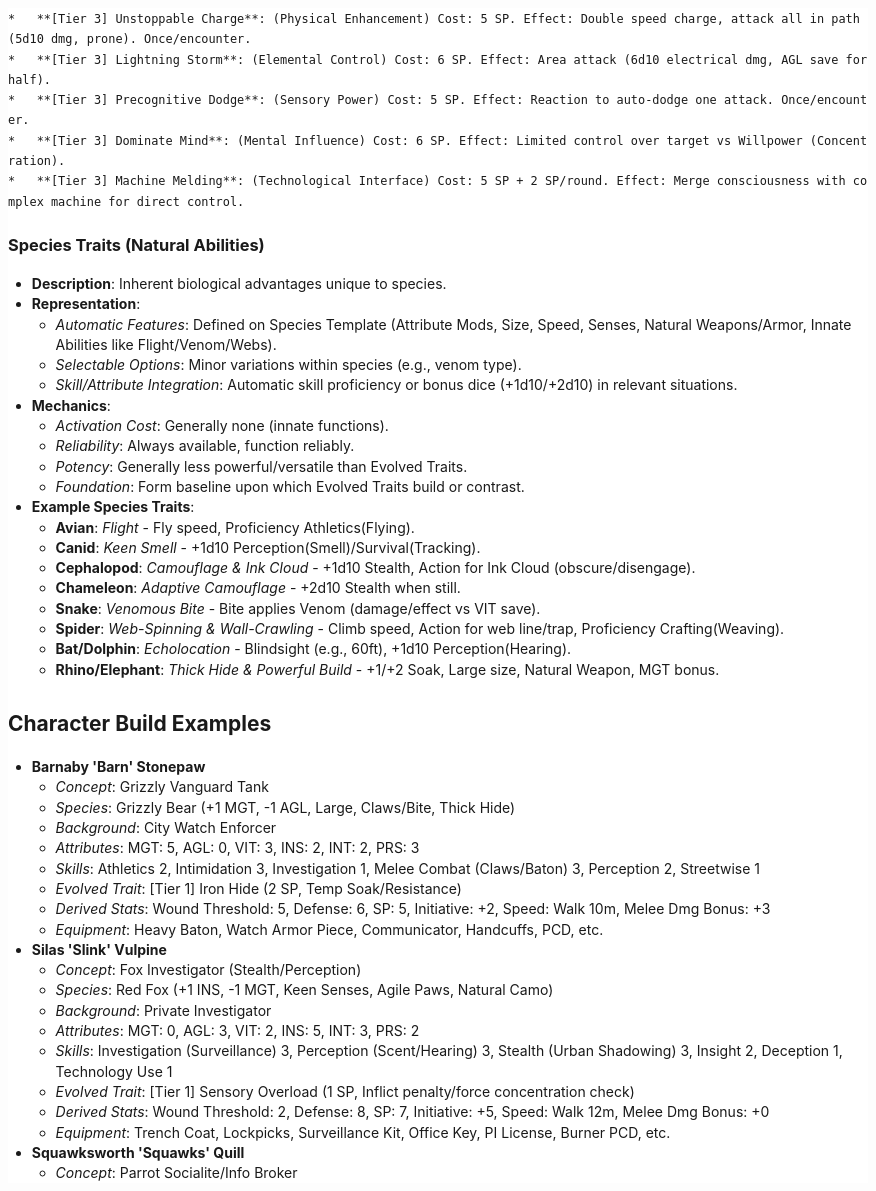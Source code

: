     *   **[Tier 3] Unstoppable Charge**: (Physical Enhancement) Cost: 5 SP. Effect: Double speed charge, attack all in path (5d10 dmg, prone). Once/encounter.
    *   **[Tier 3] Lightning Storm**: (Elemental Control) Cost: 6 SP. Effect: Area attack (6d10 electrical dmg, AGL save for half).
    *   **[Tier 3] Precognitive Dodge**: (Sensory Power) Cost: 5 SP. Effect: Reaction to auto-dodge one attack. Once/encounter.
    *   **[Tier 3] Dominate Mind**: (Mental Influence) Cost: 6 SP. Effect: Limited control over target vs Willpower (Concentration).
    *   **[Tier 3] Machine Melding**: (Technological Interface) Cost: 5 SP + 2 SP/round. Effect: Merge consciousness with complex machine for direct control.

### Species Traits (Natural Abilities)

*   **Description**: Inherent biological advantages unique to species.
*   **Representation**:
    *   *Automatic Features*: Defined on Species Template (Attribute Mods, Size, Speed, Senses, Natural Weapons/Armor, Innate Abilities like Flight/Venom/Webs).
    *   *Selectable Options*: Minor variations within species (e.g., venom type).
    *   *Skill/Attribute Integration*: Automatic skill proficiency or bonus dice (+1d10/+2d10) in relevant situations.
*   **Mechanics**:
    *   *Activation Cost*: Generally none (innate functions).
    *   *Reliability*: Always available, function reliably.
    *   *Potency*: Generally less powerful/versatile than Evolved Traits.
    *   *Foundation*: Form baseline upon which Evolved Traits build or contrast.
*   **Example Species Traits**:
    *   **Avian**: *Flight* - Fly speed, Proficiency Athletics(Flying).
    *   **Canid**: *Keen Smell* - +1d10 Perception(Smell)/Survival(Tracking).
    *   **Cephalopod**: *Camouflage & Ink Cloud* - +1d10 Stealth, Action for Ink Cloud (obscure/disengage).
    *   **Chameleon**: *Adaptive Camouflage* - +2d10 Stealth when still.
    *   **Snake**: *Venomous Bite* - Bite applies Venom (damage/effect vs VIT save).
    *   **Spider**: *Web-Spinning & Wall-Crawling* - Climb speed, Action for web line/trap, Proficiency Crafting(Weaving).
    *   **Bat/Dolphin**: *Echolocation* - Blindsight (e.g., 60ft), +1d10 Perception(Hearing).
    *   **Rhino/Elephant**: *Thick Hide & Powerful Build* - +1/+2 Soak, Large size, Natural Weapon, MGT bonus.

## Character Build Examples

*   **Barnaby 'Barn' Stonepaw**
    *   *Concept*: Grizzly Vanguard Tank
    *   *Species*: Grizzly Bear (+1 MGT, -1 AGL, Large, Claws/Bite, Thick Hide)
    *   *Background*: City Watch Enforcer
    *   *Attributes*: MGT: 5, AGL: 0, VIT: 3, INS: 2, INT: 2, PRS: 3
    *   *Skills*: Athletics 2, Intimidation 3, Investigation 1, Melee Combat (Claws/Baton) 3, Perception 2, Streetwise 1
    *   *Evolved Trait*: [Tier 1] Iron Hide (2 SP, Temp Soak/Resistance)
    *   *Derived Stats*: Wound Threshold: 5, Defense: 6, SP: 5, Initiative: +2, Speed: Walk 10m, Melee Dmg Bonus: +3
    *   *Equipment*: Heavy Baton, Watch Armor Piece, Communicator, Handcuffs, PCD, etc.
*   **Silas 'Slink' Vulpine**
    *   *Concept*: Fox Investigator (Stealth/Perception)
    *   *Species*: Red Fox (+1 INS, -1 MGT, Keen Senses, Agile Paws, Natural Camo)
    *   *Background*: Private Investigator
    *   *Attributes*: MGT: 0, AGL: 3, VIT: 2, INS: 5, INT: 3, PRS: 2
    *   *Skills*: Investigation (Surveillance) 3, Perception (Scent/Hearing) 3, Stealth (Urban Shadowing) 3, Insight 2, Deception 1, Technology Use 1
    *   *Evolved Trait*: [Tier 1] Sensory Overload (1 SP, Inflict penalty/force concentration check)
    *   *Derived Stats*: Wound Threshold: 2, Defense: 8, SP: 7, Initiative: +5, Speed: Walk 12m, Melee Dmg Bonus: +0
    *   *Equipment*: Trench Coat, Lockpicks, Surveillance Kit, Office Key, PI License, Burner PCD, etc.
*   **Squawksworth 'Squawks' Quill**
    *   *Concept*: Parrot Socialite/Info Broker